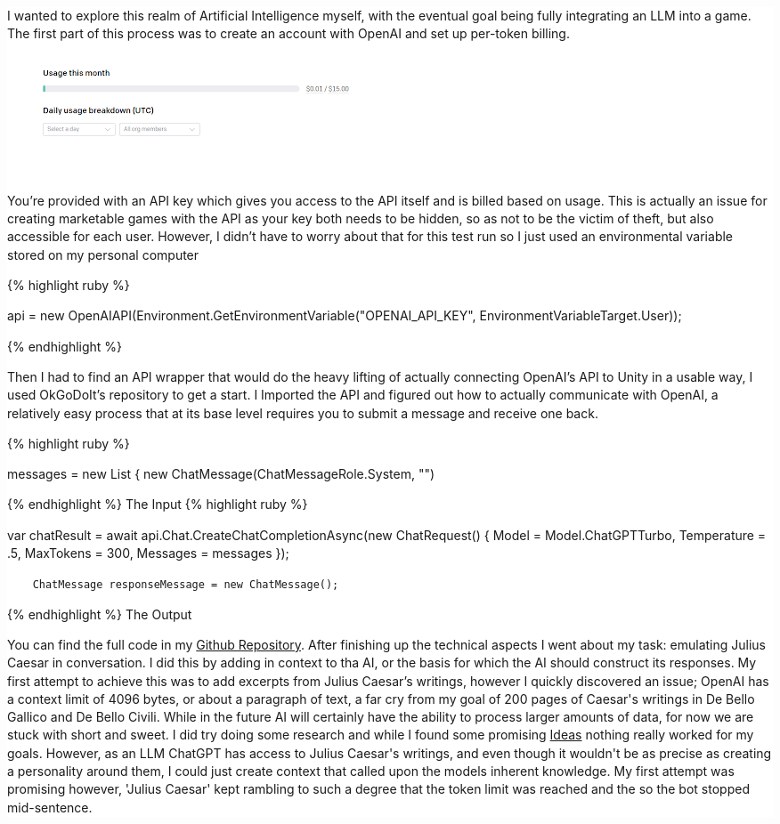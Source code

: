 I wanted to explore this realm of Artificial Intelligence myself, with the eventual goal being fully integrating an LLM into a game. The first part of this process was to create an account with OpenAI and set up per-token billing.

<img src="/assets/openAI1.png" height="134" width="512"> 

 You’re provided with an API key which gives you access to the API itself and is billed based on usage. This is actually an issue for creating marketable games with the API as your key both needs to be hidden, so as not to be the victim of theft, but also accessible for each user. However, I didn’t have to worry about that for this test run so I just used an environmental variable stored on my personal computer

 {% highlight ruby %}

api = new OpenAIAPI(Environment.GetEnvironmentVariable("OPENAI_API_KEY", EnvironmentVariableTarget.User));

{% endhighlight %}

 Then I had to find an API wrapper that would do the heavy lifting of actually connecting OpenAI’s API to Unity in a usable way, I used OkGoDoIt’s repository to get a start.  I Imported the API and figured out how to actually communicate with OpenAI, a relatively easy process that at its base level requires you to submit a message and receive one back.


{% highlight ruby %}

messages = new List<ChatMessage> {
            new ChatMessage(ChatMessageRole.System, "")

{% endhighlight %}
The Input
{% highlight ruby %}

var chatResult = await api.Chat.CreateChatCompletionAsync(new ChatRequest()
        {
            Model = Model.ChatGPTTurbo,
            Temperature = .5,
            MaxTokens = 300,
            Messages = messages
        });


        ChatMessage responseMessage = new ChatMessage();


{% endhighlight %}
The Output

You can find the full code in my [Github Repository][Github Repository]. After finishing up the technical aspects I went about my task: emulating Julius Caesar in conversation. I did this by adding in context to tha AI, or the basis for which the AI should construct its responses. My first attempt to achieve this was to add excerpts from Julius Caesar’s writings, however I quickly discovered an issue; OpenAI has a context limit of 4096 bytes, or about a paragraph of text, a far cry from my goal of 200 pages of Caesar's writings in De Bello Gallico and De Bello Civili. While in the future AI will certainly have the ability to process larger amounts of data, for now we are stuck with short and sweet. I did try doing some research and while I found some promising [Ideas][ideas] nothing really worked for my goals. However, as an LLM ChatGPT has access to Julius Caesar's writings, and even though it wouldn't be as precise as creating a personality around them, I could just create context that called upon the models inherent knowledge. My first attempt was promising however, 'Julius Caesar' kept rambling to such a degree that the token limit was reached and the so the bot stopped mid-sentence.


[Ideas]: https://fortelabs.com/blog/how-to-summarize-books-using-chatgpt/
[faculty]: https://www.science.org/content/article/ai-learns-art-diplomacy-game
[Github Repository]: https://github.com/Elijahtab/OpenAI-API-With-Caesar